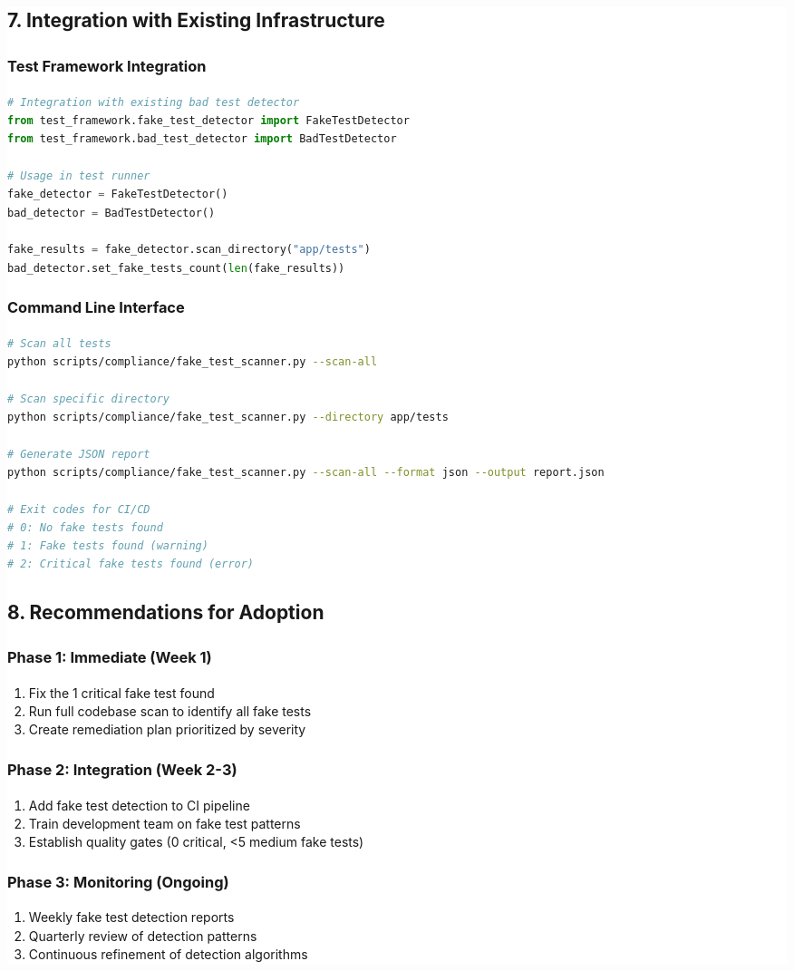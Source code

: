 ## 7. Integration with Existing Infrastructure

### Test Framework Integration

```python
# Integration with existing bad test detector
from test_framework.fake_test_detector import FakeTestDetector
from test_framework.bad_test_detector import BadTestDetector

# Usage in test runner
fake_detector = FakeTestDetector()
bad_detector = BadTestDetector()

fake_results = fake_detector.scan_directory("app/tests")
bad_detector.set_fake_tests_count(len(fake_results))
```

### Command Line Interface

```bash
# Scan all tests
python scripts/compliance/fake_test_scanner.py --scan-all

# Scan specific directory  
python scripts/compliance/fake_test_scanner.py --directory app/tests

# Generate JSON report
python scripts/compliance/fake_test_scanner.py --scan-all --format json --output report.json

# Exit codes for CI/CD
# 0: No fake tests found
# 1: Fake tests found (warning)
# 2: Critical fake tests found (error)
```

## 8. Recommendations for Adoption

### Phase 1: Immediate (Week 1)
1. Fix the 1 critical fake test found
2. Run full codebase scan to identify all fake tests
3. Create remediation plan prioritized by severity

### Phase 2: Integration (Week 2-3)  
1. Add fake test detection to CI pipeline
2. Train development team on fake test patterns
3. Establish quality gates (0 critical, <5 medium fake tests)

### Phase 3: Monitoring (Ongoing)
1. Weekly fake test detection reports
2. Quarterly review of detection patterns
3. Continuous refinement of detection algorithms
